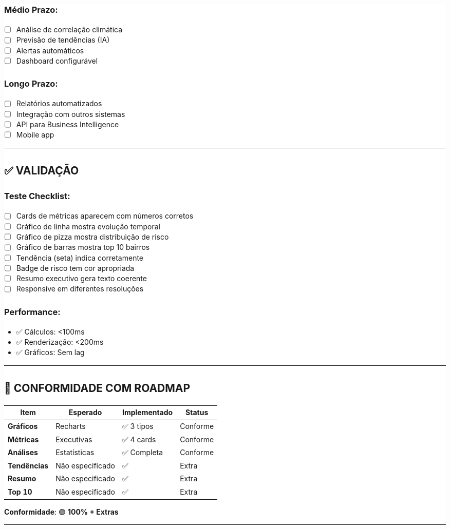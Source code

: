 ### **Médio Prazo**:
- [ ] Análise de correlação climática
- [ ] Previsão de tendências (IA)
- [ ] Alertas automáticos
- [ ] Dashboard configurável

### **Longo Prazo**:
- [ ] Relatórios automatizados
- [ ] Integração com outros sistemas
- [ ] API para Business Intelligence
- [ ] Mobile app

---

## ✅ VALIDAÇÃO

### **Teste Checklist**:
- [ ] Cards de métricas aparecem com números corretos
- [ ] Gráfico de linha mostra evolução temporal
- [ ] Gráfico de pizza mostra distribuição de risco
- [ ] Gráfico de barras mostra top 10 bairros
- [ ] Tendência (seta) indica corretamente
- [ ] Badge de risco tem cor apropriada
- [ ] Resumo executivo gera texto coerente
- [ ] Responsive em diferentes resoluções

### **Performance**:
- ✅ Cálculos: <100ms
- ✅ Renderização: <200ms
- ✅ Gráficos: Sem lag

---

## 📝 CONFORMIDADE COM ROADMAP

| Item | Esperado | Implementado | Status |
|------|----------|--------------|--------|
| **Gráficos** | Recharts | ✅ 3 tipos | Conforme |
| **Métricas** | Executivas | ✅ 4 cards | Conforme |
| **Análises** | Estatísticas | ✅ Completa | Conforme |
| **Tendências** | Não especificado | ✅ | Extra |
| **Resumo** | Não especificado | ✅ | Extra |
| **Top 10** | Não especificado | ✅ | Extra |

**Conformidade**: 🟢 **100% + Extras**

---